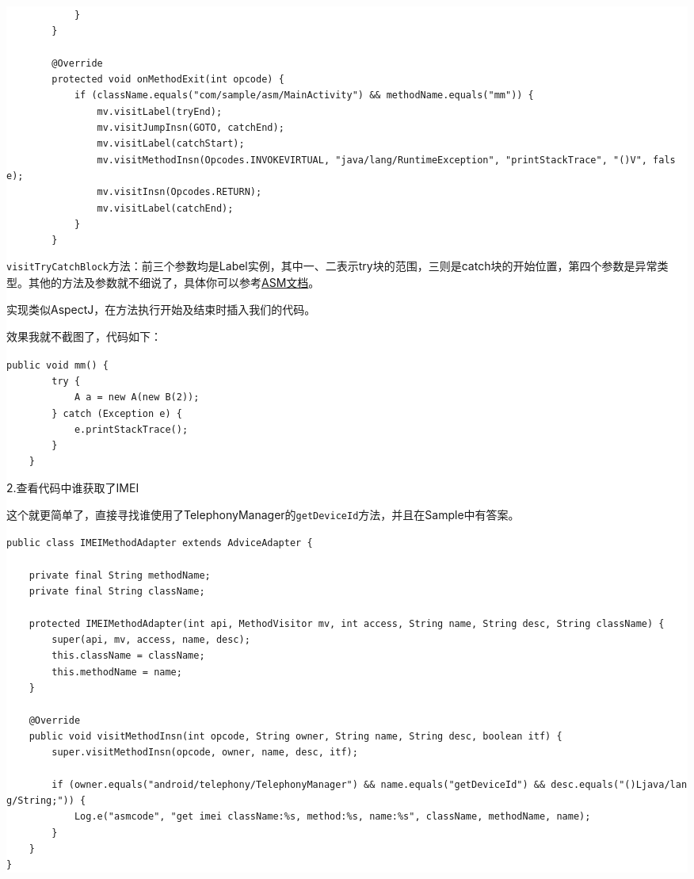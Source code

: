```
            }
        }

        @Override
        protected void onMethodExit(int opcode) {
            if (className.equals("com/sample/asm/MainActivity") && methodName.equals("mm")) {
                mv.visitLabel(tryEnd);
                mv.visitJumpInsn(GOTO, catchEnd);
                mv.visitLabel(catchStart);
                mv.visitMethodInsn(Opcodes.INVOKEVIRTUAL, "java/lang/RuntimeException", "printStackTrace", "()V", false);
                mv.visitInsn(Opcodes.RETURN);
                mv.visitLabel(catchEnd);
            }
        }

```

`visitTryCatchBlock`方法：前三个参数均是Label实例，其中一、二表示try块的范围，三则是catch块的开始位置，第四个参数是异常类型。其他的方法及参数就不细说了，具体你可以参考[ASM文档](https://asm.ow2.io/asm4-guide.pdf)。

实现类似AspectJ，在方法执行开始及结束时插入我们的代码。

效果我就不截图了，代码如下：

```
public void mm() {
        try {
            A a = new A(new B(2));
        } catch (Exception e) {
            e.printStackTrace();
        }
    }

```

2.查看代码中谁获取了IMEI

这个就更简单了，直接寻找谁使用了TelephonyManager的`getDeviceId`方法，并且在Sample中有答案。

```
public class IMEIMethodAdapter extends AdviceAdapter {

    private final String methodName;
    private final String className;

    protected IMEIMethodAdapter(int api, MethodVisitor mv, int access, String name, String desc, String className) {
        super(api, mv, access, name, desc);
        this.className = className;
        this.methodName = name;
    }

    @Override
    public void visitMethodInsn(int opcode, String owner, String name, String desc, boolean itf) {
        super.visitMethodInsn(opcode, owner, name, desc, itf);

        if (owner.equals("android/telephony/TelephonyManager") && name.equals("getDeviceId") && desc.equals("()Ljava/lang/String;")) {
            Log.e("asmcode", "get imei className:%s, method:%s, name:%s", className, methodName, name);
        }
    }
}  

```
